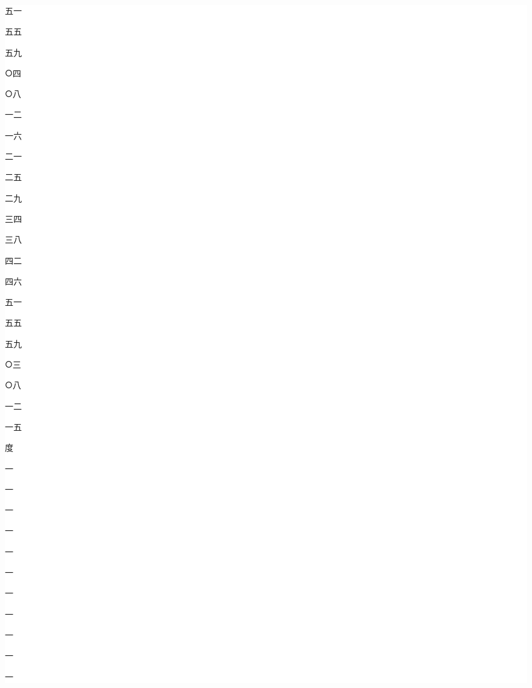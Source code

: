 五一

五五

五九

○四

○八

一二

一六

二一

二五

二九

三四

三八

四二

四六

五一

五五

五九

○三

○八

一二

一五

度

一

一

一

一

一

一

一

一

一

一

一
